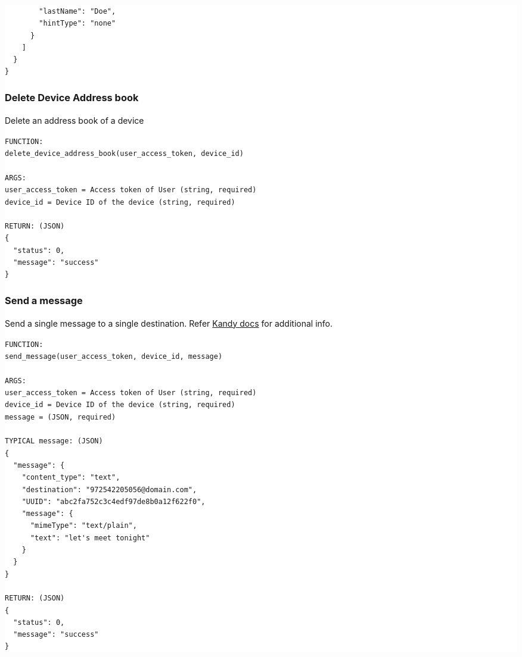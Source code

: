 ```
        "lastName": "Doe",
        "hintType": "none"
      }
    ]
  }
}
```

### Delete Device Address book
Delete an address book of a device
```
FUNCTION:
delete_device_address_book(user_access_token, device_id)

ARGS:
user_access_token = Access token of User (string, required)
device_id = Device ID of the device (string, required)

RETURN: (JSON)
{
  "status": 0,
  "message": "success"
}
```

### Send a message
Send a single message to a single destination.
Refer [Kandy docs](https://developer.kandy.io/docs/rest-api#device-send-a-message) for additional info.
```
FUNCTION:
send_message(user_access_token, device_id, message)

ARGS:
user_access_token = Access token of User (string, required)
device_id = Device ID of the device (string, required)
message = (JSON, required)

TYPICAL message: (JSON)
{
  "message": {
    "content_type": "text",
    "destination": "972542205056@domain.com",
    "UUID": "abc2fa752c3c4edf97de8b0a12f622f0",
    "message": {
      "mimeType": "text/plain",
      "text": "let's meet tonight"
    }
  }
}

RETURN: (JSON)
{
  "status": 0,
  "message": "success"
}
```
